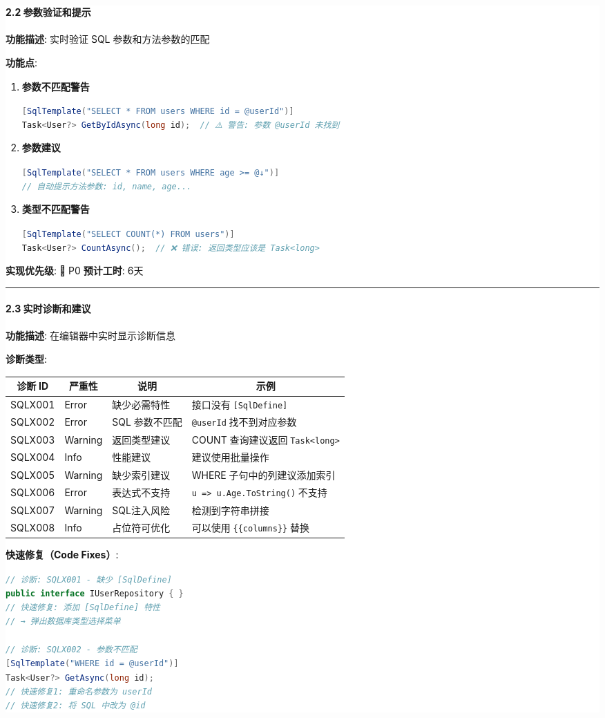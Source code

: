#### 2.2 参数验证和提示

**功能描述**: 实时验证 SQL 参数和方法参数的匹配

**功能点**:

1. **参数不匹配警告**
   ```csharp
   [SqlTemplate("SELECT * FROM users WHERE id = @userId")]
   Task<User?> GetByIdAsync(long id);  // ⚠️ 警告: 参数 @userId 未找到
   ```

2. **参数建议**
   ```csharp
   [SqlTemplate("SELECT * FROM users WHERE age >= @↓")]
   // 自动提示方法参数: id, name, age...
   ```

3. **类型不匹配警告**
   ```csharp
   [SqlTemplate("SELECT COUNT(*) FROM users")]
   Task<User?> CountAsync();  // ❌ 错误: 返回类型应该是 Task<long>
   ```

**实现优先级**: 🔴 P0
**预计工时**: 6天

---

#### 2.3 实时诊断和建议

**功能描述**: 在编辑器中实时显示诊断信息

**诊断类型**:

| 诊断 ID | 严重性 | 说明 | 示例 |
|---------|--------|------|------|
| SQLX001 | Error | 缺少必需特性 | 接口没有 `[SqlDefine]` |
| SQLX002 | Error | SQL 参数不匹配 | `@userId` 找不到对应参数 |
| SQLX003 | Warning | 返回类型建议 | COUNT 查询建议返回 `Task<long>` |
| SQLX004 | Info | 性能建议 | 建议使用批量操作 |
| SQLX005 | Warning | 缺少索引建议 | WHERE 子句中的列建议添加索引 |
| SQLX006 | Error | 表达式不支持 | `u => u.Age.ToString()` 不支持 |
| SQLX007 | Warning | SQL注入风险 | 检测到字符串拼接 |
| SQLX008 | Info | 占位符可优化 | 可以使用 `{{columns}}` 替换 |

**快速修复（Code Fixes）**:

```csharp
// 诊断: SQLX001 - 缺少 [SqlDefine]
public interface IUserRepository { }
// 快速修复: 添加 [SqlDefine] 特性
// → 弹出数据库类型选择菜单

// 诊断: SQLX002 - 参数不匹配
[SqlTemplate("WHERE id = @userId")]
Task<User?> GetAsync(long id);
// 快速修复1: 重命名参数为 userId
// 快速修复2: 将 SQL 中改为 @id
```

